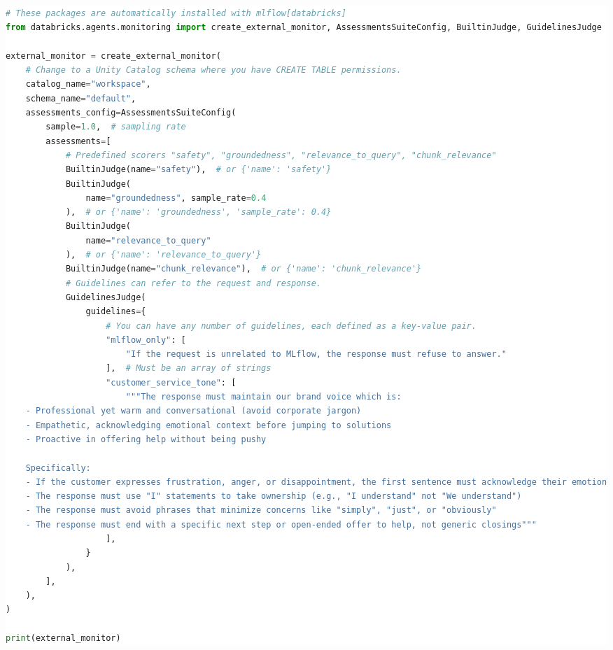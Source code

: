 ```python
# These packages are automatically installed with mlflow[databricks]
from databricks.agents.monitoring import create_external_monitor, AssessmentsSuiteConfig, BuiltinJudge, GuidelinesJudge

external_monitor = create_external_monitor(
    # Change to a Unity Catalog schema where you have CREATE TABLE permissions.
    catalog_name="workspace",
    schema_name="default",
    assessments_config=AssessmentsSuiteConfig(
        sample=1.0,  # sampling rate
        assessments=[
            # Predefined scorers "safety", "groundedness", "relevance_to_query", "chunk_relevance"
            BuiltinJudge(name="safety"),  # or {'name': 'safety'}
            BuiltinJudge(
                name="groundedness", sample_rate=0.4
            ),  # or {'name': 'groundedness', 'sample_rate': 0.4}
            BuiltinJudge(
                name="relevance_to_query"
            ),  # or {'name': 'relevance_to_query'}
            BuiltinJudge(name="chunk_relevance"),  # or {'name': 'chunk_relevance'}
            # Guidelines can refer to the request and response.
            GuidelinesJudge(
                guidelines={
                    # You can have any number of guidelines, each defined as a key-value pair.
                    "mlflow_only": [
                        "If the request is unrelated to MLflow, the response must refuse to answer."
                    ],  # Must be an array of strings
                    "customer_service_tone": [
                        """The response must maintain our brand voice which is:
    - Professional yet warm and conversational (avoid corporate jargon)
    - Empathetic, acknowledging emotional context before jumping to solutions
    - Proactive in offering help without being pushy

    Specifically:
    - If the customer expresses frustration, anger, or disappointment, the first sentence must acknowledge their emotion
    - The response must use "I" statements to take ownership (e.g., "I understand" not "We understand")
    - The response must avoid phrases that minimize concerns like "simply", "just", or "obviously"
    - The response must end with a specific next step or open-ended offer to help, not generic closings"""
                    ],
                }
            ),
        ],
    ),
)

print(external_monitor)
```
